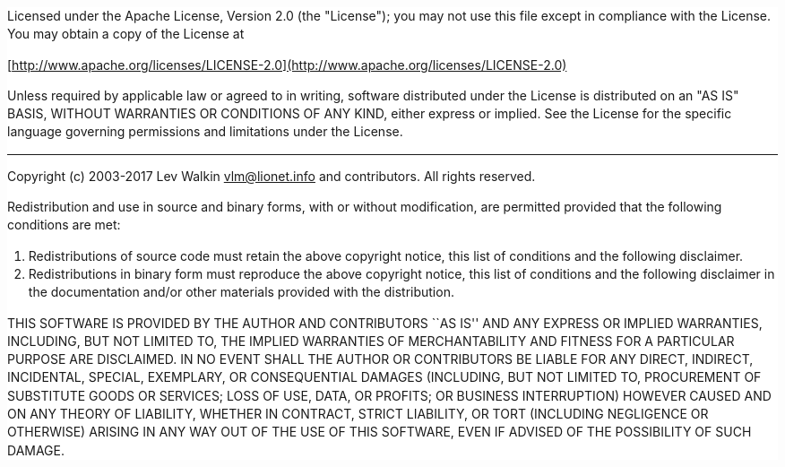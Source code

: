Licensed under the Apache License, Version 2.0 (the "License");
you may not use this file except in compliance with the License.
You may obtain a copy of the License at

[http://www.apache.org/licenses/LICENSE-2.0](http://www.apache.org/licenses/LICENSE-2.0)

Unless required by applicable law or agreed to in writing, software
distributed under the License is distributed on an "AS IS" BASIS,
WITHOUT WARRANTIES OR CONDITIONS OF ANY KIND, either express or implied.
See the License for the specific language governing permissions and
limitations under the License.

---

Copyright (c) 2003-2017  Lev Walkin <vlm@lionet.info> and contributors.
All rights reserved.

Redistribution and use in source and binary forms, with or without
modification, are permitted provided that the following conditions
are met:
1. Redistributions of source code must retain the above copyright
   notice, this list of conditions and the following disclaimer.
2. Redistributions in binary form must reproduce the above copyright
   notice, this list of conditions and the following disclaimer in the
   documentation and/or other materials provided with the distribution.

THIS SOFTWARE IS PROVIDED BY THE AUTHOR AND CONTRIBUTORS ``AS IS'' AND
ANY EXPRESS OR IMPLIED WARRANTIES, INCLUDING, BUT NOT LIMITED TO, THE
IMPLIED WARRANTIES OF MERCHANTABILITY AND FITNESS FOR A PARTICULAR PURPOSE
ARE DISCLAIMED.  IN NO EVENT SHALL THE AUTHOR OR CONTRIBUTORS BE LIABLE
FOR ANY DIRECT, INDIRECT, INCIDENTAL, SPECIAL, EXEMPLARY, OR CONSEQUENTIAL
DAMAGES (INCLUDING, BUT NOT LIMITED TO, PROCUREMENT OF SUBSTITUTE GOODS
OR SERVICES; LOSS OF USE, DATA, OR PROFITS; OR BUSINESS INTERRUPTION)
HOWEVER CAUSED AND ON ANY THEORY OF LIABILITY, WHETHER IN CONTRACT, STRICT
LIABILITY, OR TORT (INCLUDING NEGLIGENCE OR OTHERWISE) ARISING IN ANY WAY
OUT OF THE USE OF THIS SOFTWARE, EVEN IF ADVISED OF THE POSSIBILITY OF
SUCH DAMAGE.